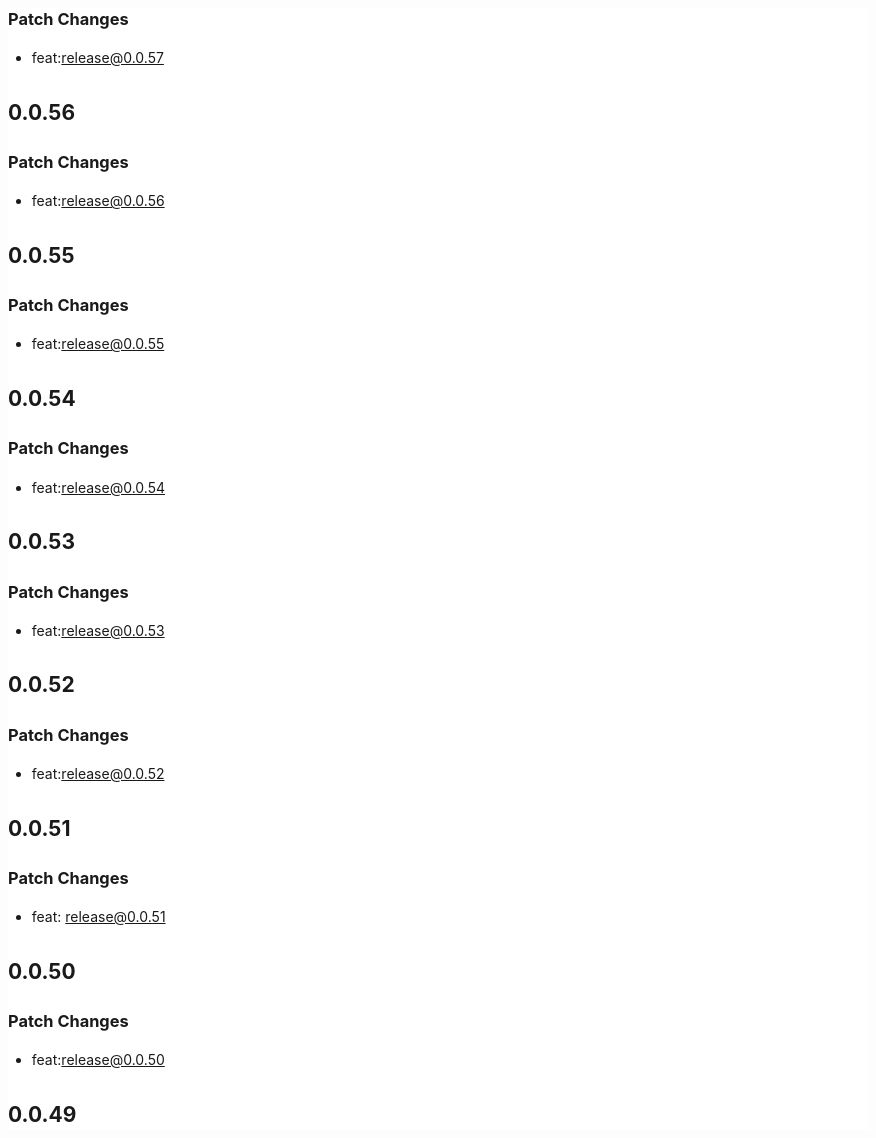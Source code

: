 ### Patch Changes

- feat:release@0.0.57

## 0.0.56

### Patch Changes

- feat:release@0.0.56

## 0.0.55

### Patch Changes

- feat:release@0.0.55

## 0.0.54

### Patch Changes

- feat:release@0.0.54

## 0.0.53

### Patch Changes

- feat:release@0.0.53

## 0.0.52

### Patch Changes

- feat:release@0.0.52

## 0.0.51

### Patch Changes

- feat: release@0.0.51

## 0.0.50

### Patch Changes

- feat:release@0.0.50

## 0.0.49
